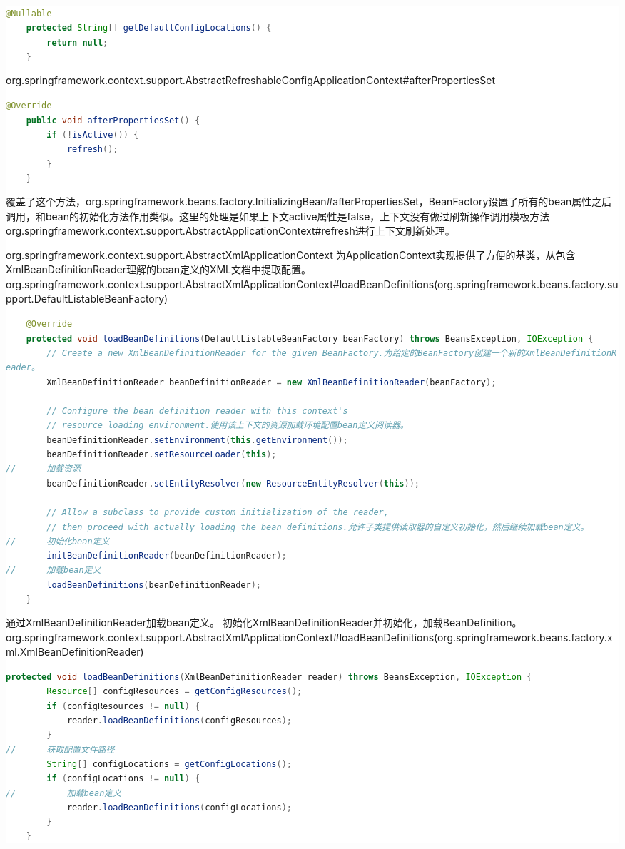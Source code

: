 ```java
@Nullable
	protected String[] getDefaultConfigLocations() {
		return null;
	}
```
org.springframework.context.support.AbstractRefreshableConfigApplicationContext#afterPropertiesSet

```java
@Override
	public void afterPropertiesSet() {
		if (!isActive()) {
			refresh();
		}
	}
```
覆盖了这个方法，org.springframework.beans.factory.InitializingBean#afterPropertiesSet，BeanFactory设置了所有的bean属性之后调用，和bean的初始化方法作用类似。这里的处理是如果上下文active属性是false，上下文没有做过刷新操作调用模板方法org.springframework.context.support.AbstractApplicationContext#refresh进行上下文刷新处理。

org.springframework.context.support.AbstractXmlApplicationContext
为ApplicationContext实现提供了方便的基类，从包含XmlBeanDefinitionReader理解的bean定义的XML文档中提取配置。
org.springframework.context.support.AbstractXmlApplicationContext#loadBeanDefinitions(org.springframework.beans.factory.support.DefaultListableBeanFactory)

```java
	@Override
	protected void loadBeanDefinitions(DefaultListableBeanFactory beanFactory) throws BeansException, IOException {
		// Create a new XmlBeanDefinitionReader for the given BeanFactory.为给定的BeanFactory创建一个新的XmlBeanDefinitionReader。
		XmlBeanDefinitionReader beanDefinitionReader = new XmlBeanDefinitionReader(beanFactory);

		// Configure the bean definition reader with this context's
		// resource loading environment.使用该上下文的资源加载环境配置bean定义阅读器。
		beanDefinitionReader.setEnvironment(this.getEnvironment());
		beanDefinitionReader.setResourceLoader(this);
//		加载资源
		beanDefinitionReader.setEntityResolver(new ResourceEntityResolver(this));

		// Allow a subclass to provide custom initialization of the reader,
		// then proceed with actually loading the bean definitions.允许子类提供读取器的自定义初始化，然后继续加载bean定义。
//		初始化bean定义
		initBeanDefinitionReader(beanDefinitionReader);
//		加载bean定义
		loadBeanDefinitions(beanDefinitionReader);
	}
```
通过XmlBeanDefinitionReader加载bean定义。
初始化XmlBeanDefinitionReader并初始化，加载BeanDefinition。
org.springframework.context.support.AbstractXmlApplicationContext#loadBeanDefinitions(org.springframework.beans.factory.xml.XmlBeanDefinitionReader)

```java
protected void loadBeanDefinitions(XmlBeanDefinitionReader reader) throws BeansException, IOException {
		Resource[] configResources = getConfigResources();
		if (configResources != null) {
			reader.loadBeanDefinitions(configResources);
		}
//		获取配置文件路径
		String[] configLocations = getConfigLocations();
		if (configLocations != null) {
//			加载bean定义
			reader.loadBeanDefinitions(configLocations);
		}
	}
```